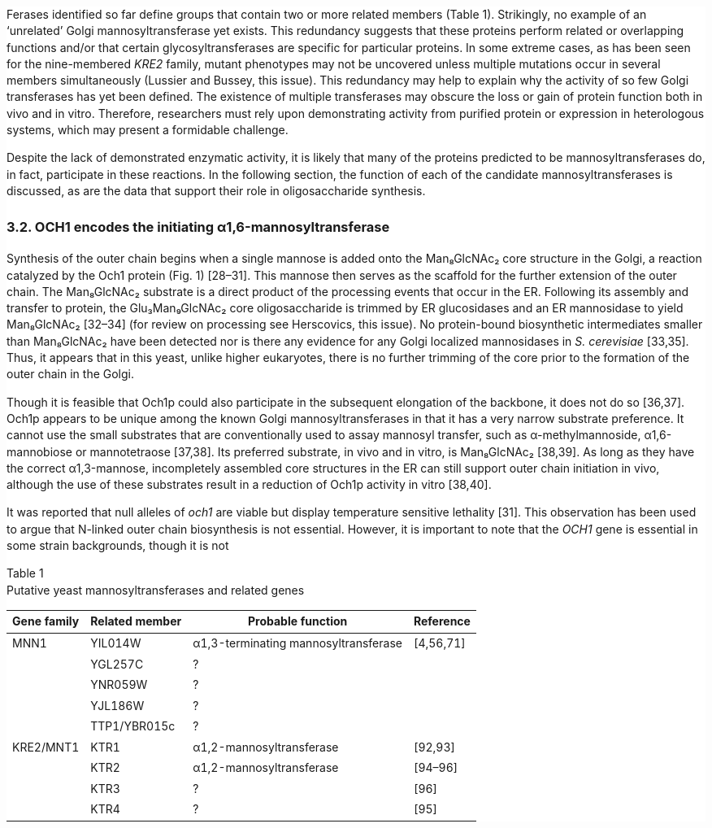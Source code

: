 
Ferases identified so far define groups that contain two or more related members (Table 1). Strikingly, no example of an ‘unrelated’ Golgi mannosyltransferase yet exists. This redundancy suggests that these proteins perform related or overlapping functions and/or that certain glycosyltransferases are specific for particular proteins. In some extreme cases, as has been seen for the nine-membered *KRE2* family, mutant phenotypes may not be uncovered unless multiple mutations occur in several members simultaneously (Lussier and Bussey, this issue). This redundancy may help to explain why the activity of so few Golgi transferases has yet been defined. The existence of multiple transferases may obscure the loss or gain of protein function both in vivo and in vitro. Therefore, researchers must rely upon demonstrating activity from purified protein or expression in heterologous systems, which may present a formidable challenge.

Despite the lack of demonstrated enzymatic activity, it is likely that many of the proteins predicted to be mannosyltransferases do, in fact, participate in these reactions. In the following section, the function of each of the candidate mannosyltransferases is discussed, as are the data that support their role in oligosaccharide synthesis.

### 3.2. OCH1 encodes the initiating α1,6-mannosyltransferase

Synthesis of the outer chain begins when a single mannose is added onto the Man₈GlcNAc₂ core structure in the Golgi, a reaction catalyzed by the Och1 protein (Fig. 1) [28–31]. This mannose then serves as the scaffold for the further extension of the outer chain. The Man₈GlcNAc₂ substrate is a direct product of the processing events that occur in the ER. Following its assembly and transfer to protein, the Glu₃Man₉GlcNAc₂ core oligosaccharide is trimmed by ER glucosidases and an ER mannosidase to yield Man₈GlcNAc₂ [32–34] (for review on processing see Herscovics, this issue). No protein-bound biosynthetic intermediates smaller than Man₈GlcNAc₂ have been detected nor is there any evidence for any Golgi localized mannosidases in *S. cerevisiae* [33,35]. Thus, it appears that in this yeast, unlike higher eukaryotes, there is no further trimming of the core prior to the formation of the outer chain in the Golgi.

Though it is feasible that Och1p could also participate in the subsequent elongation of the backbone, it does not do so [36,37]. Och1p appears to be unique among the known Golgi mannosyltransferases in that it has a very narrow substrate preference. It cannot use the small substrates that are conventionally used to assay mannosyl transfer, such as α-methylmannoside, α1,6-mannobiose or mannotetraose [37,38]. Its preferred substrate, in vivo and in vitro, is Man₈GlcNAc₂ [38,39]. As long as they have the correct α1,3-mannose, incompletely assembled core structures in the ER can still support outer chain initiation in vivo, although the use of these substrates result in a reduction of Och1p activity in vitro [38,40].

It was reported that null alleles of *och1* are viable but display temperature sensitive lethality [31]. This observation has been used to argue that N-linked outer chain biosynthesis is not essential. However, it is important to note that the *OCH1* gene is essential in some strain backgrounds, though it is not

Table 1  
Putative yeast mannosyltransferases and related genes  

| Gene family       | Related member          | Probable function                              | Reference     |
|-------------------|-------------------------|-----------------------------------------------|---------------|
| MNN1              | YIL014W                 | α1,3-terminating mannosyltransferase          | [4,56,71]      |
|                   | YGL257C                 | ?                                             |               |
|                   | YNR059W                 | ?                                             |               |
|                   | YJL186W                 | ?                                             |               |
|                   | TTP1/YBR015c            | ?                                             |               |
| KRE2/MNT1         | KTR1                    | α1,2-mannosyltransferase                      | [92,93]       |
|                   | KTR2                    | α1,2-mannosyltransferase                      | [94–96]       |
|                   | KTR3                    | ?                                             | [96]          |
|                   | KTR4                    | ?                                             | [95]          |